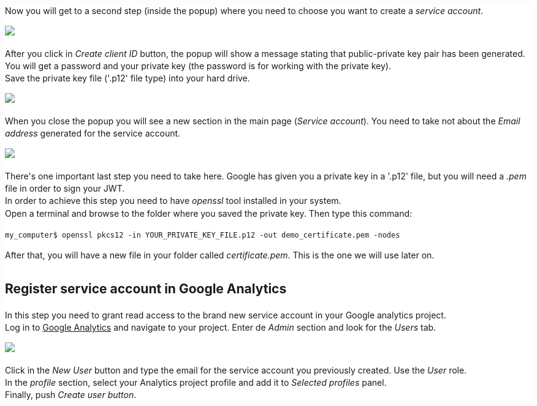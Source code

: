 Now you will get to a second step (inside the popup) where you need to choose you want to create a *service account*.

<a href="https://picasaweb.google.com/lh/photo/i9ZgcjRrF9E0mzoDSN548dMTjNZETYmyPJy0liipFm0?feat=directlink" title="Create service account (step 3)">
  <img src="https://lh4.googleusercontent.com/-Or_U6ntuM7M/UOasoEXN0mI/AAAAAAAAAB0/aD_fJs5IQOI/s912/create_service_account_3.jpg" style="width:100%;">
</a>

After you click in *Create client ID* button, the popup will show a message stating that public-private key pair has been generated. You will get a password and your private key (the password is for working with the private key).  
Save the private key file ('.p12' file type) into your hard drive.

<a href="https://picasaweb.google.com/lh/photo/FdbJIVj5Q9FzQd378-sk9tMTjNZETYmyPJy0liipFm0?feat=directlink" title="Create service account (step 4)">
  <img src="https://lh5.googleusercontent.com/-y5XEIRMWwwk/UOaspLNWc6I/AAAAAAAAAB8/zN0mMwz8-fU/s912/create_service_account_4.jpg" style="width:100%;">
</a>

When you close the popup you will see a new section in the main page (*Service account*). You need to take not about the *Email address* generated for the service account.

<a href="https://picasaweb.google.com/lh/photo/Kzy_Ov5_eXnzfrrIBavBWNMTjNZETYmyPJy0liipFm0?feat=directlink" title="Create service account (step 5)">
  <img src="https://lh5.googleusercontent.com/-bfkyPN8zCCU/UOasp-zLG3I/AAAAAAAAACE/NPFq01WJA0k/s912/create_service_account_5.jpg" style="width:100%;">
</a>

There's one important last step you need to take here. Google has given you a private key in a '.p12' file, but you will need a *.pem* file in order to sign your JWT.  
In order to achieve this step you need to have *openssl* tool installed in your system.  
Open a terminal and browse to the folder where you saved the private key. Then type this command:

```
my_computer$ openssl pkcs12 -in YOUR_PRIVATE_KEY_FILE.p12 -out demo_certificate.pem -nodes
```

After that, you will have a new file in your folder called *certificate.pem*. This is the one we will use later on.

## Register service account in Google Analytics

In this step you need to grant read access to the brand new service account in your Google analytics project.  
Log in to [Google Analytics](http://www.google.com/analytics/) and navigate to your project. Enter de *Admin* section and look for the *Users* tab.

<a href="https://picasaweb.google.com/lh/photo/6qU0laVzunyWT1Y-FuQkYdMTjNZETYmyPJy0liipFm0?feat=directlink" title="Grant access to service account in Google Analytics (step 1)">
  <img src="https://lh4.googleusercontent.com/-mFT-z5XXZag/UOasq46iNEI/AAAAAAAAACM/lMfqqxqfFYg/s912/grant_service_account_access_to_ga_1.jpg" style="width:100%;">
</a>

Click in the *New User* button and type the email for the service account you previously created. Use the *User* role.  
In the *profile* section, select your Analytics project profile and add it to *Selected profiles* panel.  
Finally, push *Create user button*.
